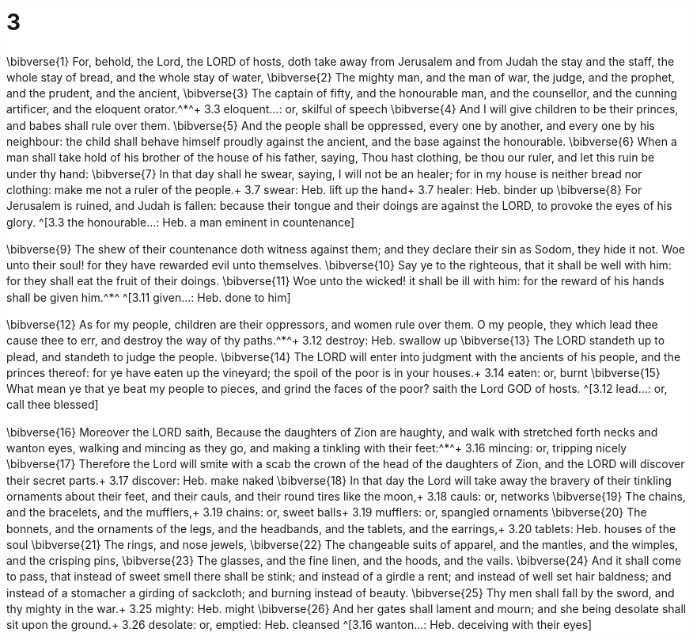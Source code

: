 # 3 
\bibverse{1} For, behold, the Lord, the LORD of hosts, doth take away from Jerusalem and from Judah the stay and the staff, the whole stay of bread, and the whole stay of water, \bibverse{2} The mighty man, and the man of war, the judge, and the prophet, and the prudent, and the ancient, \bibverse{3} The captain of fifty, and the honourable man, and the counsellor, and the cunning artificer, and the eloquent orator.^*^+ 3.3 eloquent…: or, skilful of speech \bibverse{4} And I will give children to be their princes, and babes shall rule over them. \bibverse{5} And the people shall be oppressed, every one by another, and every one by his neighbour: the child shall behave himself proudly against the ancient, and the base against the honourable. \bibverse{6} When a man shall take hold of his brother of the house of his father, saying, Thou hast clothing, be thou our ruler, and let this ruin be under thy hand: \bibverse{7} In that day shall he swear, saying, I will not be an healer; for in my house is neither bread nor clothing: make me not a ruler of the people.+ 3.7 swear: Heb. lift up the hand+ 3.7 healer: Heb. binder up \bibverse{8} For Jerusalem is ruined, and Judah is fallen: because their tongue and their doings are against the LORD, to provoke the eyes of his glory. 
^[3.3 the honourable…: Heb. a man eminent in countenance]

\bibverse{9} The shew of their countenance doth witness against them; and they declare their sin as Sodom, they hide it not. Woe unto their soul! for they have rewarded evil unto themselves. \bibverse{10} Say ye to the righteous, that it shall be well with him: for they shall eat the fruit of their doings. \bibverse{11} Woe unto the wicked! it shall be ill with him: for the reward of his hands shall be given him.^*^ 
^[3.11 given…: Heb. done to him]

\bibverse{12} As for my people, children are their oppressors, and women rule over them. O my people, they which lead thee cause thee to err, and destroy the way of thy paths.^*^+ 3.12 destroy: Heb. swallow up \bibverse{13} The LORD standeth up to plead, and standeth to judge the people. \bibverse{14} The LORD will enter into judgment with the ancients of his people, and the princes thereof: for ye have eaten up the vineyard; the spoil of the poor is in your houses.+ 3.14 eaten: or, burnt \bibverse{15} What mean ye that ye beat my people to pieces, and grind the faces of the poor? saith the Lord GOD of hosts. 
^[3.12 lead…: or, call thee blessed]

\bibverse{16} Moreover the LORD saith, Because the daughters of Zion are haughty, and walk with stretched forth necks and wanton eyes, walking and mincing as they go, and making a tinkling with their feet:^*^+ 3.16 mincing: or, tripping nicely \bibverse{17} Therefore the Lord will smite with a scab the crown of the head of the daughters of Zion, and the LORD will discover their secret parts.+ 3.17 discover: Heb. make naked \bibverse{18} In that day the Lord will take away the bravery of their tinkling ornaments about their feet, and their cauls, and their round tires like the moon,+ 3.18 cauls: or, networks \bibverse{19} The chains, and the bracelets, and the mufflers,+ 3.19 chains: or, sweet balls+ 3.19 mufflers: or, spangled ornaments \bibverse{20} The bonnets, and the ornaments of the legs, and the headbands, and the tablets, and the earrings,+ 3.20 tablets: Heb. houses of the soul \bibverse{21} The rings, and nose jewels, \bibverse{22} The changeable suits of apparel, and the mantles, and the wimples, and the crisping pins, \bibverse{23} The glasses, and the fine linen, and the hoods, and the vails. \bibverse{24} And it shall come to pass, that instead of sweet smell there shall be stink; and instead of a girdle a rent; and instead of well set hair baldness; and instead of a stomacher a girding of sackcloth; and burning instead of beauty. \bibverse{25} Thy men shall fall by the sword, and thy mighty in the war.+ 3.25 mighty: Heb. might \bibverse{26} And her gates shall lament and mourn; and she being desolate shall sit upon the ground.+ 3.26 desolate: or, emptied: Heb. cleansed
^[3.16 wanton…: Heb. deceiving with their eyes] 
